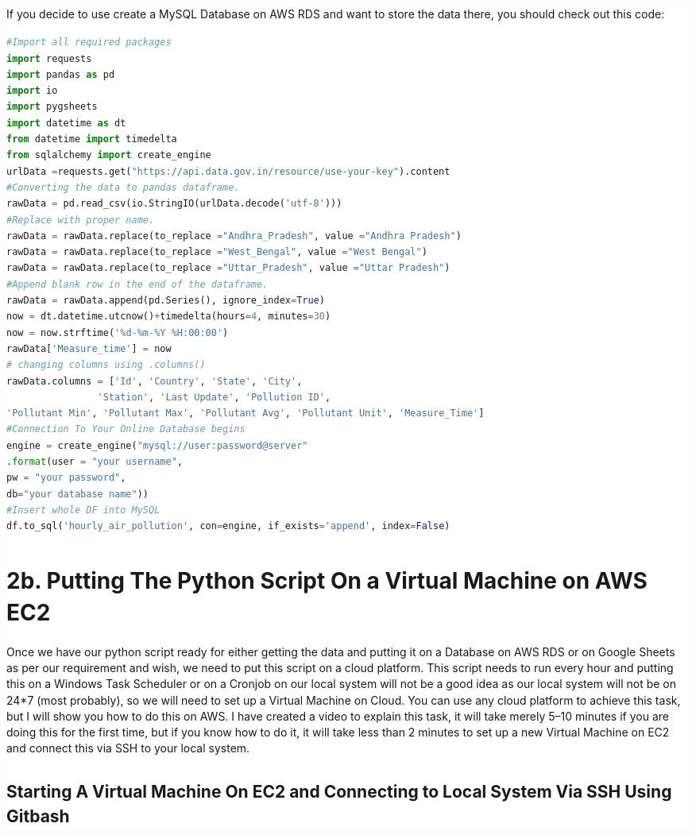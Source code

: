 If you decide to use create a MySQL Database on AWS RDS and want to store the data there, you should check out this code:

```python
#Import all required packages
import requests
import pandas as pd
import io
import pygsheets
import datetime as dt
from datetime import timedelta
from sqlalchemy import create_engine
urlData =requests.get("https://api.data.gov.in/resource/use-your-key").content
#Converting the data to pandas dataframe.
rawData = pd.read_csv(io.StringIO(urlData.decode('utf-8')))
#Replace with proper name.
rawData = rawData.replace(to_replace ="Andhra_Pradesh", value ="Andhra Pradesh")
rawData = rawData.replace(to_replace ="West_Bengal", value ="West Bengal")
rawData = rawData.replace(to_replace ="Uttar_Pradesh", value ="Uttar Pradesh")
#Append blank row in the end of the dataframe.
rawData = rawData.append(pd.Series(), ignore_index=True)
now = dt.datetime.utcnow()+timedelta(hours=4, minutes=30)
now = now.strftime('%d-%m-%Y %H:00:00')
rawData['Measure_time'] = now
# changing columns using .columns() 
rawData.columns = ['Id', 'Country', 'State', 'City', 
                'Station', 'Last Update', 'Pollution ID',
'Pollutant Min', 'Pollutant Max', 'Pollutant Avg', 'Pollutant Unit', 'Measure_Time'] 
#Connection To Your Online Database begins
engine = create_engine("mysql://user:password@server"
.format(user = "your username",
pw = "your password",
db="your database name"))
#Insert whole DF into MySQL
df.to_sql('hourly_air_pollution', con=engine, if_exists='append', index=False)
```

# 2b. Putting The Python Script On a Virtual Machine on AWS EC2

Once we have our python script ready for either getting the data and putting it on a Database on AWS RDS or on Google Sheets as per our requirement and wish, we need to put this script on a cloud platform. This script needs to run every hour and putting this on a Windows Task Scheduler or on a Cronjob on our local system will not be a good idea as our local system will not be on 24*7 (most probably), so we will need to set up a Virtual Machine on Cloud. You can use any cloud platform to achieve this task, but I will show you how to do this on AWS.
I have created a video to explain this task, it will take merely 5–10 minutes if you are doing this for the first time, but if you know how to do it, it will take less than 2 minutes to set up a new Virtual Machine on EC2 and connect this via SSH to your local system.

## Starting A Virtual Machine On EC2 and Connecting to Local System Via SSH Using Gitbash
